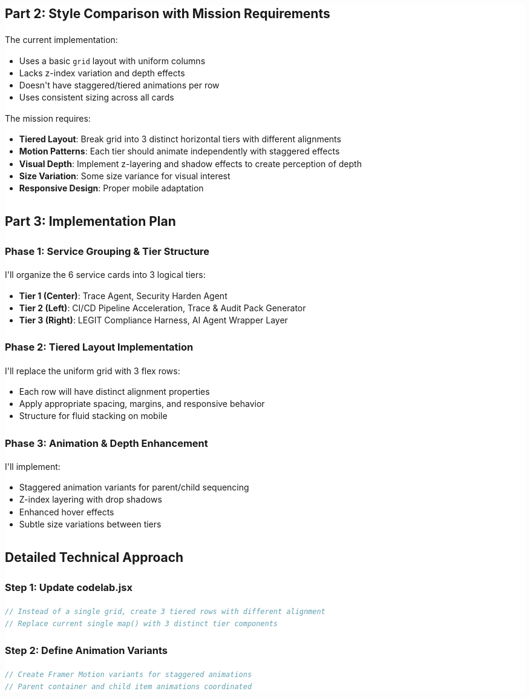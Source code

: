 ## Part 2: Style Comparison with Mission Requirements

The current implementation:
- Uses a basic `grid` layout with uniform columns
- Lacks z-index variation and depth effects
- Doesn't have staggered/tiered animations per row
- Uses consistent sizing across all cards

The mission requires:
- **Tiered Layout**: Break grid into 3 distinct horizontal tiers with different alignments
- **Motion Patterns**: Each tier should animate independently with staggered effects
- **Visual Depth**: Implement z-layering and shadow effects to create perception of depth
- **Size Variation**: Some size variance for visual interest
- **Responsive Design**: Proper mobile adaptation

## Part 3: Implementation Plan

### Phase 1: Service Grouping & Tier Structure
I'll organize the 6 service cards into 3 logical tiers:
- **Tier 1 (Center)**: Trace Agent, Security Harden Agent
- **Tier 2 (Left)**: CI/CD Pipeline Acceleration, Trace & Audit Pack Generator
- **Tier 3 (Right)**: LEGIT Compliance Harness, AI Agent Wrapper Layer

### Phase 2: Tiered Layout Implementation
I'll replace the uniform grid with 3 flex rows:
- Each row will have distinct alignment properties
- Apply appropriate spacing, margins, and responsive behavior
- Structure for fluid stacking on mobile

### Phase 3: Animation & Depth Enhancement
I'll implement:
- Staggered animation variants for parent/child sequencing
- Z-index layering with drop shadows
- Enhanced hover effects
- Subtle size variations between tiers

## Detailed Technical Approach

### Step 1: Update codelab.jsx
```jsx
// Instead of a single grid, create 3 tiered rows with different alignment
// Replace current single map() with 3 distinct tier components
```

### Step 2: Define Animation Variants
```jsx
// Create Framer Motion variants for staggered animations
// Parent container and child item animations coordinated
```
